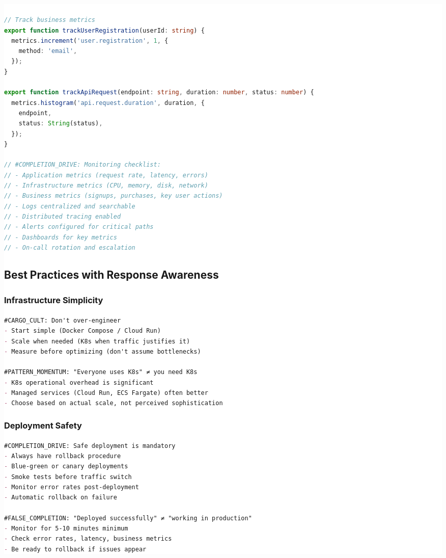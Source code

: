 ```typescript

// Track business metrics
export function trackUserRegistration(userId: string) {
  metrics.increment('user.registration', 1, {
    method: 'email',
  });
}

export function trackApiRequest(endpoint: string, duration: number, status: number) {
  metrics.histogram('api.request.duration', duration, {
    endpoint,
    status: String(status),
  });
}

// #COMPLETION_DRIVE: Monitoring checklist:
// - Application metrics (request rate, latency, errors)
// - Infrastructure metrics (CPU, memory, disk, network)
// - Business metrics (signups, purchases, key user actions)
// - Logs centralized and searchable
// - Distributed tracing enabled
// - Alerts configured for critical paths
// - Dashboards for key metrics
// - On-call rotation and escalation
```

## Best Practices with Response Awareness

### Infrastructure Simplicity
```markdown
#CARGO_CULT: Don't over-engineer
- Start simple (Docker Compose / Cloud Run)
- Scale when needed (K8s when traffic justifies it)
- Measure before optimizing (don't assume bottlenecks)

#PATTERN_MOMENTUM: "Everyone uses K8s" ≠ you need K8s
- K8s operational overhead is significant
- Managed services (Cloud Run, ECS Fargate) often better
- Choose based on actual scale, not perceived sophistication
```

### Deployment Safety
```markdown
#COMPLETION_DRIVE: Safe deployment is mandatory
- Always have rollback procedure
- Blue-green or canary deployments
- Smoke tests before traffic switch
- Monitor error rates post-deployment
- Automatic rollback on failure

#FALSE_COMPLETION: "Deployed successfully" ≠ "working in production"
- Monitor for 5-10 minutes minimum
- Check error rates, latency, business metrics
- Be ready to rollback if issues appear
```
